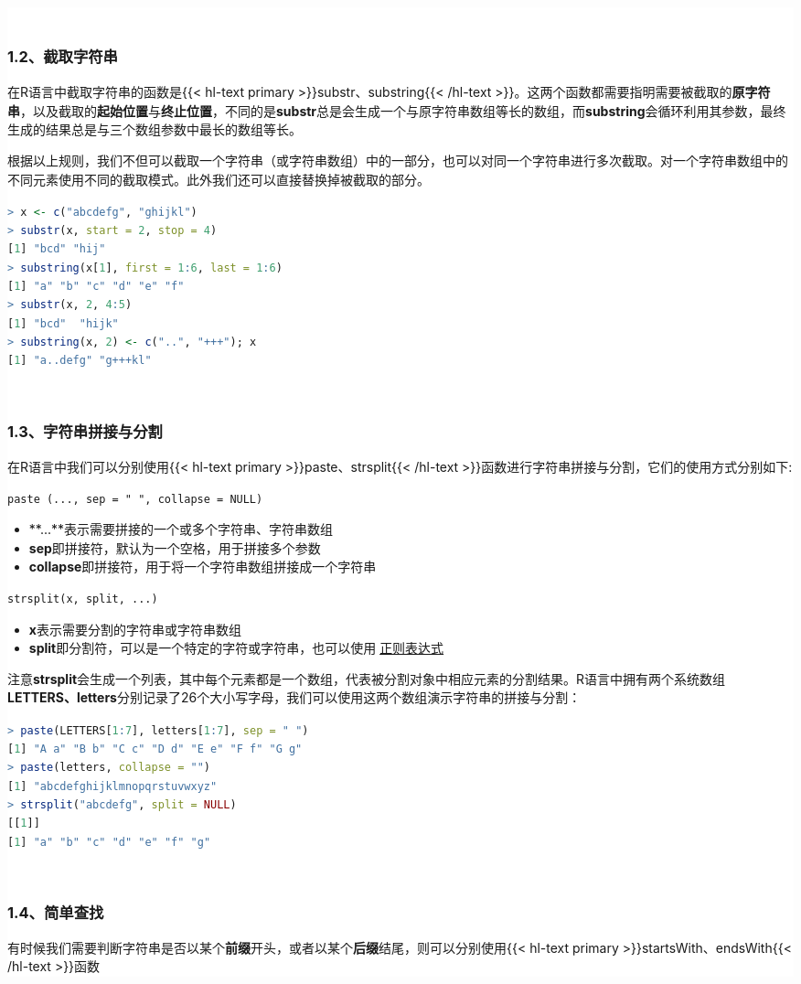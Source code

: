 <br>

### 1.2、截取字符串

在R语言中截取字符串的函数是{{< hl-text primary >}}substr、substring{{< /hl-text >}}。这两个函数都需要指明需要被截取的**原字符串**，以及截取的**起始位置**与**终止位置**，不同的是**substr**总是会生成一个与原字符串数组等长的数组，而**substring**会循环利用其参数，最终生成的结果总是与三个数组参数中最长的数组等长。

根据以上规则，我们不但可以截取一个字符串（或字符串数组）中的一部分，也可以对同一个字符串进行多次截取。对一个字符串数组中的不同元素使用不同的截取模式。此外我们还可以直接替换掉被截取的部分。

```R
> x <- c("abcdefg", "ghijkl")
> substr(x, start = 2, stop = 4)
[1] "bcd" "hij"
> substring(x[1], first = 1:6, last = 1:6)
[1] "a" "b" "c" "d" "e" "f"
> substr(x, 2, 4:5)
[1] "bcd"  "hijk"
> substring(x, 2) <- c("..", "+++"); x
[1] "a..defg" "g+++kl" 
```

<br>

### 1.3、字符串拼接与分割

在R语言中我们可以分别使用{{< hl-text primary >}}paste、strsplit{{< /hl-text >}}函数进行字符串拼接与分割，它们的使用方式分别如下:

`paste (..., sep = " ", collapse = NULL)`

- **...**表示需要拼接的一个或多个字符串、字符串数组
- **sep**即拼接符，默认为一个空格，用于拼接多个参数
- **collapse**即拼接符，用于将一个字符串数组拼接成一个字符串

`strsplit(x, split, ...)`

- **x**表示需要分割的字符串或字符串数组
- **split**即分割符，可以是一个特定的字符或字符串，也可以使用 [正则表达式](#正则表达式)

注意**strsplit**会生成一个列表，其中每个元素都是一个数组，代表被分割对象中相应元素的分割结果。R语言中拥有两个系统数组**LETTERS、letters**分别记录了26个大小写字母，我们可以使用这两个数组演示字符串的拼接与分割：

```R
> paste(LETTERS[1:7], letters[1:7], sep = " ")
[1] "A a" "B b" "C c" "D d" "E e" "F f" "G g"
> paste(letters, collapse = "")
[1] "abcdefghijklmnopqrstuvwxyz"
> strsplit("abcdefg", split = NULL)
[[1]]
[1] "a" "b" "c" "d" "e" "f" "g"
```

<br>

### 1.4、简单查找

有时候我们需要判断字符串是否以某个**前缀**开头，或者以某个**后缀**结尾，则可以分别使用{{< hl-text primary >}}startsWith、endsWith{{< /hl-text >}}函数
